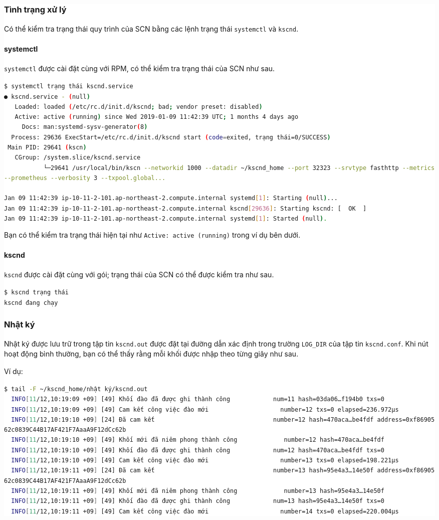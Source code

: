 ### Tình trạng xử lý <a id="process-status"></a>

Có thể kiểm tra trạng thái quy trình của SCN bằng các lệnh trạng thái `systemctl` và `kscnd`.

#### systemctl <a id="systemctl"></a>

`systemctl` được cài đặt cùng với RPM, có thể kiểm tra trạng thái của SCN như sau.

```bash
$ systemctl trạng thái kscnd.service
● kscnd.service - (null)
   Loaded: loaded (/etc/rc.d/init.d/kscnd; bad; vendor preset: disabled)
   Active: active (running) since Wed 2019-01-09 11:42:39 UTC; 1 months 4 days ago
     Docs: man:systemd-sysv-generator(8)
  Process: 29636 ExecStart=/etc/rc.d/init.d/kscnd start (code=exited, trạng thái=0/SUCCESS)
 Main PID: 29641 (kscn)
   CGroup: /system.slice/kscnd.service
           └─29641 /usr/local/bin/kscn --networkid 1000 --datadir ~/kscnd_home --port 32323 --srvtype fasthttp --metrics --prometheus --verbosity 3 --txpool.global...

Jan 09 11:42:39 ip-10-11-2-101.ap-northeast-2.compute.internal systemd[1]: Starting (null)...
Jan 09 11:42:39 ip-10-11-2-101.ap-northeast-2.compute.internal kscnd[29636]: Starting kscnd: [  OK  ]
Jan 09 11:42:39 ip-10-11-2-101.ap-northeast-2.compute.internal systemd[1]: Started (null).
```

Bạn có thể kiểm tra trạng thái hiện tại như `Active: active (running)` trong ví dụ bên dưới.

#### kscnd <a id="kscnd"></a>

`kscnd` được cài đặt cùng với gói; trạng thái của SCN có thể được kiểm tra như sau.

```bash
$ kscnd trạng thái
kscnd đang chạy
```

### Nhật ký <a id="logs"></a>

Nhật ký được lưu trữ trong tập tin `kscnd.out` được đặt tại đường dẫn xác định trong trường `LOG_DIR` của tập tin `kscnd.conf`. Khi nút hoạt động bình thường, bạn có thể thấy rằng mỗi khối được nhập theo từng giây như sau.

Ví dụ:

```bash
$ tail -F ~/kscnd_home/nhật ký/kscnd.out
  INFO[11/12,10:19:09 +09] [49] Khối đào đã được ghi thành công            num=11 hash=03da06…f194b0 txs=0
  INFO[11/12,10:19:09 +09] [49] Cam kết công việc đào mới                    number=12 txs=0 elapsed=236.972µs
  INFO[11/12,10:19:10 +09] [24] Đã cam kết                                 number=12 hash=470aca…be4fdf address=0xf8690562c0839C44B17AF421F7AaaA9F12dCc62b
  INFO[11/12,10:19:10 +09] [49] Khối mới đã niêm phong thành công             number=12 hash=470aca…be4fdf
  INFO[11/12,10:19:10 +09] [49] Khối đào đã được ghi thành công            num=12 hash=470aca…be4fdf txs=0
  INFO[11/12,10:19:10 +09] [49] Cam kết công việc đào mới                    number=13 txs=0 elapsed=198.221µs
  INFO[11/12,10:19:11 +09] [24] Đã cam kết                                 number=13 hash=95e4a3…14e50f address=0xf8690562c0839C44B17AF421F7AaaA9F12dCc62b
  INFO[11/12,10:19:11 +09] [49] Khối mới đã niêm phong thành công             number=13 hash=95e4a3…14e50f
  INFO[11/12,10:19:11 +09] [49] Khối đào đã được ghi thành công            num=13 hash=95e4a3…14e50f txs=0
  INFO[11/12,10:19:11 +09] [49] Cam kết công việc đào mới                    number=14 txs=0 elapsed=220.004µs
```